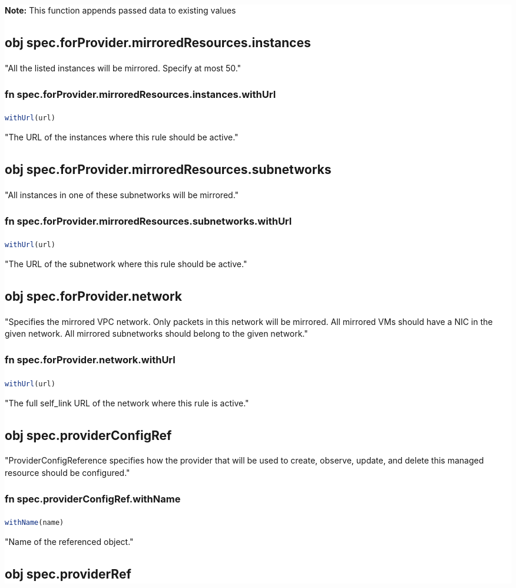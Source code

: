 **Note:** This function appends passed data to existing values

## obj spec.forProvider.mirroredResources.instances

"All the listed instances will be mirrored.  Specify at most 50."

### fn spec.forProvider.mirroredResources.instances.withUrl

```ts
withUrl(url)
```

"The URL of the instances where this rule should be active."

## obj spec.forProvider.mirroredResources.subnetworks

"All instances in one of these subnetworks will be mirrored."

### fn spec.forProvider.mirroredResources.subnetworks.withUrl

```ts
withUrl(url)
```

"The URL of the subnetwork where this rule should be active."

## obj spec.forProvider.network

"Specifies the mirrored VPC network. Only packets in this network will be mirrored. All mirrored VMs should have a NIC in the given network. All mirrored subnetworks should belong to the given network."

### fn spec.forProvider.network.withUrl

```ts
withUrl(url)
```

"The full self_link URL of the network where this rule is active."

## obj spec.providerConfigRef

"ProviderConfigReference specifies how the provider that will be used to create, observe, update, and delete this managed resource should be configured."

### fn spec.providerConfigRef.withName

```ts
withName(name)
```

"Name of the referenced object."

## obj spec.providerRef
